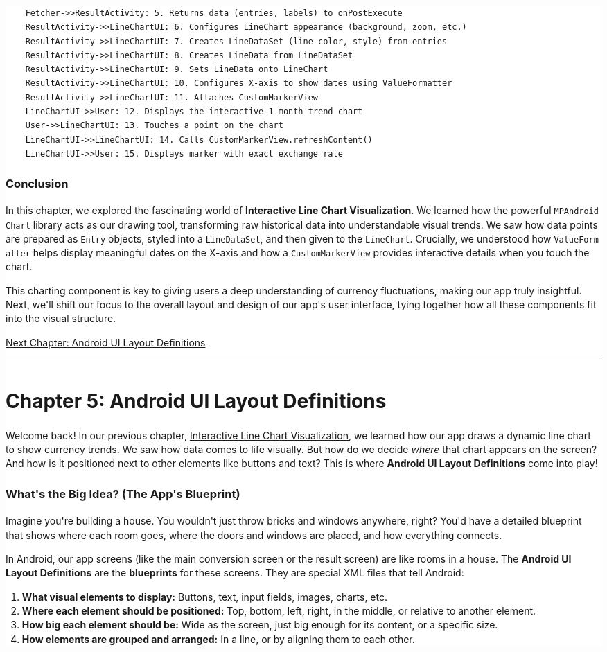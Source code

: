 ```mermaid
    Fetcher->>ResultActivity: 5. Returns data (entries, labels) to onPostExecute
    ResultActivity->>LineChartUI: 6. Configures LineChart appearance (background, zoom, etc.)
    ResultActivity->>LineChartUI: 7. Creates LineDataSet (line color, style) from entries
    ResultActivity->>LineChartUI: 8. Creates LineData from LineDataSet
    ResultActivity->>LineChartUI: 9. Sets LineData onto LineChart
    ResultActivity->>LineChartUI: 10. Configures X-axis to show dates using ValueFormatter
    ResultActivity->>LineChartUI: 11. Attaches CustomMarkerView
    LineChartUI->>User: 12. Displays the interactive 1-month trend chart
    User->>LineChartUI: 13. Touches a point on the chart
    LineChartUI->>LineChartUI: 14. Calls CustomMarkerView.refreshContent()
    LineChartUI->>User: 15. Displays marker with exact exchange rate
```

### Conclusion

In this chapter, we explored the fascinating world of **Interactive Line Chart Visualization**. We learned how the powerful `MPAndroidChart` library acts as our drawing tool, transforming raw historical data into understandable visual trends. We saw how data points are prepared as `Entry` objects, styled into a `LineDataSet`, and then given to the `LineChart`. Crucially, we understood how `ValueFormatter` helps display meaningful dates on the X-axis and how a `CustomMarkerView` provides interactive details when you touch the chart.

This charting component is key to giving users a deep understanding of currency fluctuations, making our app truly insightful. Next, we'll shift our focus to the overall layout and design of our app's user interface, tying together how all these components fit into the visual structure.

[Next Chapter: Android UI Layout Definitions](05_android_ui_layout_definitions_.md)

---

# Chapter 5: Android UI Layout Definitions

Welcome back! In our previous chapter, [Interactive Line Chart Visualization](04_interactive_line_chart_visualization_.md), we learned how our app draws a dynamic line chart to show currency trends. We saw how data comes to life visually. But how do we decide *where* that chart appears on the screen? And how is it positioned next to other elements like buttons and text? This is where **Android UI Layout Definitions** come into play!

### What's the Big Idea? (The App's Blueprint)

Imagine you're building a house. You wouldn't just throw bricks and windows anywhere, right? You'd have a detailed blueprint that shows where each room goes, where the doors and windows are placed, and how everything connects.

In Android, our app screens (like the main conversion screen or the result screen) are like rooms in a house. The **Android UI Layout Definitions** are the **blueprints** for these screens. They are special XML files that tell Android:

1.  **What visual elements to display:** Buttons, text, input fields, images, charts, etc.
2.  **Where each element should be positioned:** Top, bottom, left, right, in the middle, or relative to another element.
3.  **How big each element should be:** Wide as the screen, just big enough for its content, or a specific size.
4.  **How elements are grouped and arranged:** In a line, or by aligning them to each other.
